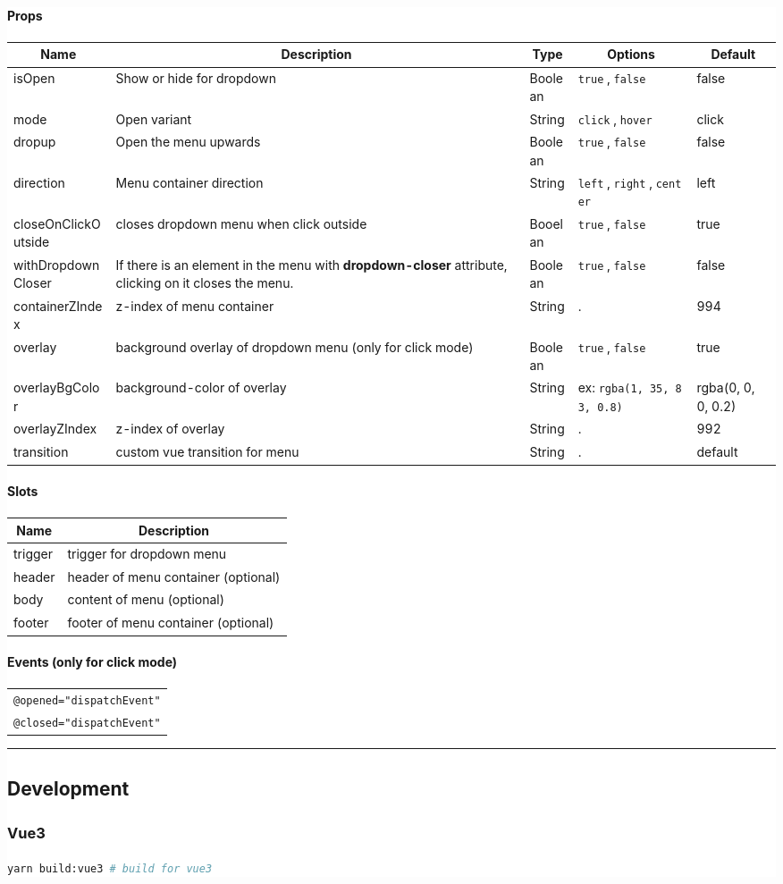 
#### Props
| Name | Description | Type| Options| Default |
|--|--|--|--|--|
|isOpen|Show or hide for dropdown|Boolean|`true` , `false` | false
|mode|Open variant|String|`click` , `hover` | click
| dropup |Open the menu upwards | Boolean | `true` , `false` | false
|direction|Menu container direction|String|`left` , `right` , `center` | left
|closeOnClickOutside|closes dropdown menu when click outside|Booelan|`true` , `false` | true
|withDropdownCloser|  If there is an element in the menu with **dropdown-closer** attribute, clicking on it closes the menu.|Boolean|`true` , `false` | false
|containerZIndex|z-index of menu container|String| .| 994
|overlay|background overlay of dropdown menu (only for click mode) |Boolean| `true` , `false`| true
|overlayBgColor|background-color of overlay |String| ex: `rgba(1, 35, 83, 0.8)`| rgba(0, 0, 0, 0.2)
|overlayZIndex|z-index of overlay|String| .| 992
|transition|custom vue transition for menu|String| .| default

#### Slots
|Name| Description |
|--|--|
|trigger|trigger for dropdown menu |
|header|header of menu container (optional)|
|body|content of menu (optional)|
|footer|footer of menu container (optional)|

#### Events (only for click mode)
|  |
|--|
| `@opened="dispatchEvent"`|
| `@closed="dispatchEvent"`|


---

## Development

### Vue3

```bash
yarn build:vue3 # build for vue3
```
